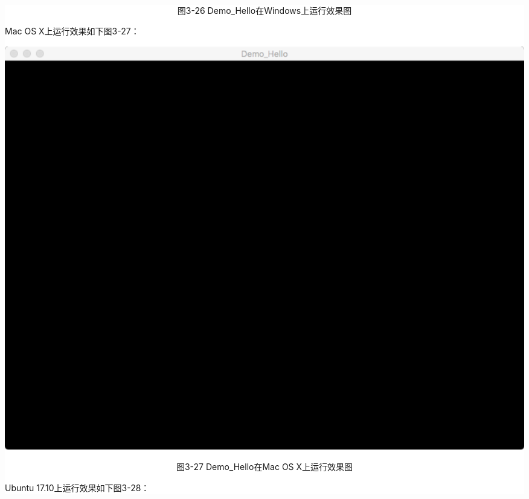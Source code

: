 <center>图3-26 Demo_Hello在Windows上运行效果图</center>

Mac OS X上运行效果如下图3-27：

![图3-27 Demo_Hello在Mac OS X上运行效果图](images/s01-OSX.png)

<center>图3-27 Demo_Hello在Mac OS X上运行效果图</center>

Ubuntu 17.10上运行效果如下图3-28：
